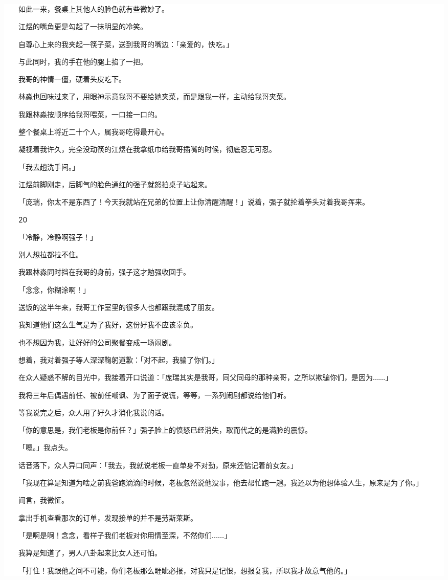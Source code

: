 &emsp;&emsp;如此一来，餐桌上其他人的脸色就有些微妙了。  
  
&emsp;&emsp;江煜的嘴角更是勾起了一抹明显的冷笑。  
  
&emsp;&emsp;自尊心上来的我夹起一筷子菜，送到我哥的嘴边：「亲爱的，快吃。」  
  
&emsp;&emsp;与此同时，我的手在他的腿上掐了一把。  
  
&emsp;&emsp;我哥的神情一僵，硬着头皮吃下。  
  
&emsp;&emsp;林淼也回味过来了，用眼神示意我哥不要给她夹菜，而是跟我一样，主动给我哥夹菜。  
  
&emsp;&emsp;我跟林淼按顺序给我哥喂菜，一口接一口的。  
  
&emsp;&emsp;整个餐桌上将近二十个人，属我哥吃得最开心。  
  
&emsp;&emsp;凝视着我许久，完全没动筷的江煜在我拿纸巾给我哥插嘴的时候，彻底忍无可忍。  
  
&emsp;&emsp;「我去趟洗手间。」  
  
&emsp;&emsp;江煜前脚刚走，后脚气的脸色通红的强子就怒拍桌子站起来。  
  
&emsp;&emsp;「庞瑞，你太不是东西了！今天我就站在兄弟的位置上让你清醒清醒！」说着，强子就抡着拳头对着我哥挥来。  
  
&emsp;&emsp;20  
  
&emsp;&emsp;「冷静，冷静啊强子！」  
  
&emsp;&emsp;别人想拉都拉不住。  
  
&emsp;&emsp;我跟林淼同时挡在我哥的身前，强子这才勉强收回手。  
  
&emsp;&emsp;「念念，你糊涂啊！」  
  
&emsp;&emsp;送饭的这半年来，我哥工作室里的很多人也都跟我混成了朋友。  
  
&emsp;&emsp;我知道他们这么生气是为了我好，这份好我不应该辜负。  
  
&emsp;&emsp;也不想因为我，让好好的公司聚餐变成一场闹剧。  
  
&emsp;&emsp;想着，我对着强子等人深深鞠躬道歉：「对不起，我骗了你们。」  
  
&emsp;&emsp;在众人疑惑不解的目光中，我接着开口说道：「庞瑞其实是我哥，同父同母的那种亲哥，之所以欺骗你们，是因为……」  
  
&emsp;&emsp;我将三年后偶遇前任、被前任嘲讽、为了面子说谎，等等，一系列闹剧都说给他们听。  
  
&emsp;&emsp;等我说完之后，众人用了好久才消化我说的话。  
  
&emsp;&emsp;「你的意思是，我们老板是你前任？」强子脸上的愤怒已经消失，取而代之的是满脸的震惊。  
  
&emsp;&emsp;「嗯。」我点头。  
  
&emsp;&emsp;话音落下，众人异口同声：「我去，我就说老板一直单身不对劲，原来还惦记着前女友。」  
  
&emsp;&emsp;「我现在算是知道为啥之前我爸跑滴滴的时候，老板忽然说他没事，他去帮忙跑一趟。我还以为他想体验人生，原来是为了你。」  
  
&emsp;&emsp;闻言，我微怔。  
  
&emsp;&emsp;拿出手机查看那次的订单，发现接单的并不是劳斯莱斯。  
  
&emsp;&emsp;「是啊是啊！念念，看样子我们老板对你用情至深，不然你们……」  
  
&emsp;&emsp;我算是知道了，男人八卦起来比女人还可怕。  
  
&emsp;&emsp;「打住！我跟他之间不可能，你们老板那么睚眦必报，对我只是记恨，想报复我，所以我才故意气他的。」  
  